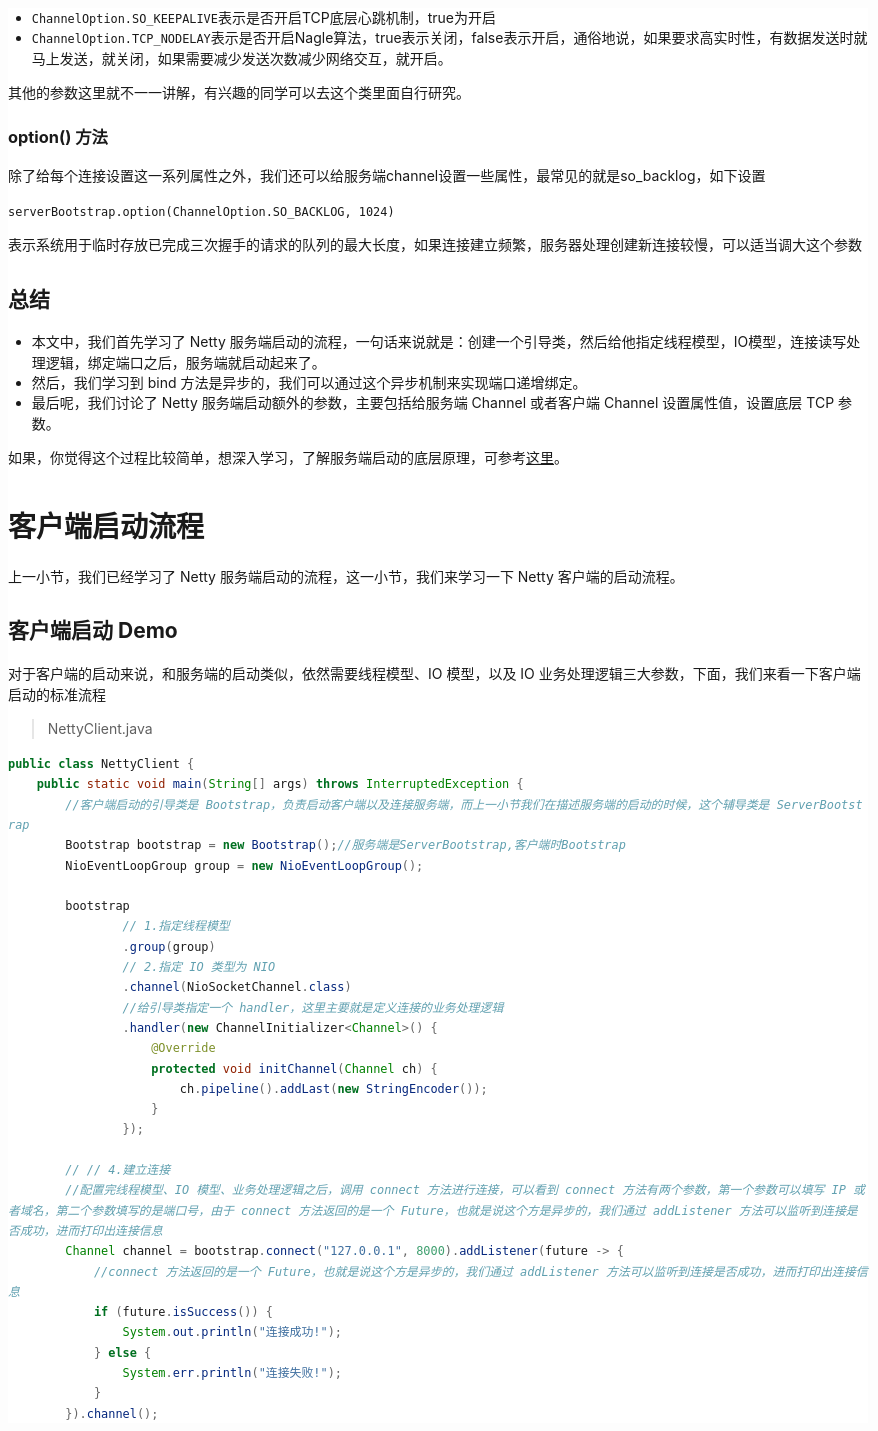 - `ChannelOption.SO_KEEPALIVE`表示是否开启TCP底层心跳机制，true为开启
- `ChannelOption.TCP_NODELAY`表示是否开启Nagle算法，true表示关闭，false表示开启，通俗地说，如果要求高实时性，有数据发送时就马上发送，就关闭，如果需要减少发送次数减少网络交互，就开启。

其他的参数这里就不一一讲解，有兴趣的同学可以去这个类里面自行研究。

### option() 方法

除了给每个连接设置这一系列属性之外，我们还可以给服务端channel设置一些属性，最常见的就是so_backlog，如下设置

```
serverBootstrap.option(ChannelOption.SO_BACKLOG, 1024)
```

表示系统用于临时存放已完成三次握手的请求的队列的最大长度，如果连接建立频繁，服务器处理创建新连接较慢，可以适当调大这个参数

## 总结

- 本文中，我们首先学习了 Netty 服务端启动的流程，一句话来说就是：创建一个引导类，然后给他指定线程模型，IO模型，连接读写处理逻辑，绑定端口之后，服务端就启动起来了。
- 然后，我们学习到 bind 方法是异步的，我们可以通过这个异步机制来实现端口递增绑定。
- 最后呢，我们讨论了 Netty 服务端启动额外的参数，主要包括给服务端 Channel 或者客户端 Channel 设置属性值，设置底层 TCP 参数。

如果，你觉得这个过程比较简单，想深入学习，了解服务端启动的底层原理，可参考[这里](https://coding.imooc.com/class/chapter/230.html#Anchor)。



# 客户端启动流程

上一小节，我们已经学习了 Netty 服务端启动的流程，这一小节，我们来学习一下 Netty 客户端的启动流程。

## 客户端启动 Demo

对于客户端的启动来说，和服务端的启动类似，依然需要线程模型、IO 模型，以及 IO 业务处理逻辑三大参数，下面，我们来看一下客户端启动的标准流程

> NettyClient.java

```java
public class NettyClient {
    public static void main(String[] args) throws InterruptedException {
        //客户端启动的引导类是 Bootstrap，负责启动客户端以及连接服务端，而上一小节我们在描述服务端的启动的时候，这个辅导类是 ServerBootstrap
        Bootstrap bootstrap = new Bootstrap();//服务端是ServerBootstrap,客户端时Bootstrap
        NioEventLoopGroup group = new NioEventLoopGroup();

        bootstrap
                // 1.指定线程模型
                .group(group)
                // 2.指定 IO 类型为 NIO
                .channel(NioSocketChannel.class)
                //给引导类指定一个 handler，这里主要就是定义连接的业务处理逻辑
                .handler(new ChannelInitializer<Channel>() {
                    @Override
                    protected void initChannel(Channel ch) {
                        ch.pipeline().addLast(new StringEncoder());
                    }
                });

        // // 4.建立连接
        //配置完线程模型、IO 模型、业务处理逻辑之后，调用 connect 方法进行连接，可以看到 connect 方法有两个参数，第一个参数可以填写 IP 或者域名，第二个参数填写的是端口号，由于 connect 方法返回的是一个 Future，也就是说这个方是异步的，我们通过 addListener 方法可以监听到连接是否成功，进而打印出连接信息
        Channel channel = bootstrap.connect("127.0.0.1", 8000).addListener(future -> {
            //connect 方法返回的是一个 Future，也就是说这个方是异步的，我们通过 addListener 方法可以监听到连接是否成功，进而打印出连接信息
            if (future.isSuccess()) {
                System.out.println("连接成功!");
            } else {
                System.err.println("连接失败!");
            }
        }).channel();
```